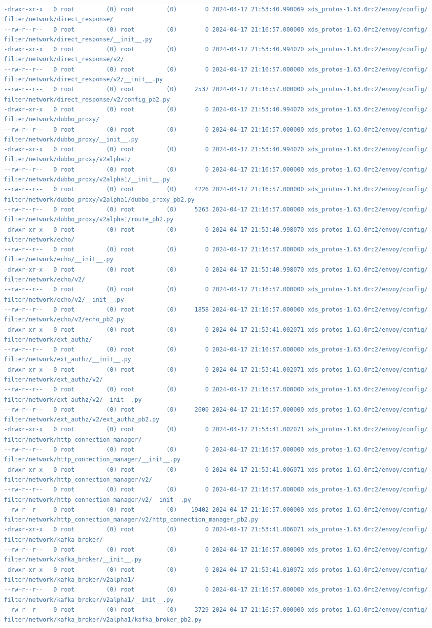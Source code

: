 ```diff
-drwxr-xr-x   0 root         (0) root         (0)        0 2024-04-17 21:53:40.990069 xds_protos-1.63.0rc2/envoy/config/filter/network/direct_response/
--rw-r--r--   0 root         (0) root         (0)        0 2024-04-17 21:16:57.000000 xds_protos-1.63.0rc2/envoy/config/filter/network/direct_response/__init__.py
-drwxr-xr-x   0 root         (0) root         (0)        0 2024-04-17 21:53:40.994070 xds_protos-1.63.0rc2/envoy/config/filter/network/direct_response/v2/
--rw-r--r--   0 root         (0) root         (0)        0 2024-04-17 21:16:57.000000 xds_protos-1.63.0rc2/envoy/config/filter/network/direct_response/v2/__init__.py
--rw-r--r--   0 root         (0) root         (0)     2537 2024-04-17 21:16:57.000000 xds_protos-1.63.0rc2/envoy/config/filter/network/direct_response/v2/config_pb2.py
-drwxr-xr-x   0 root         (0) root         (0)        0 2024-04-17 21:53:40.994070 xds_protos-1.63.0rc2/envoy/config/filter/network/dubbo_proxy/
--rw-r--r--   0 root         (0) root         (0)        0 2024-04-17 21:16:57.000000 xds_protos-1.63.0rc2/envoy/config/filter/network/dubbo_proxy/__init__.py
-drwxr-xr-x   0 root         (0) root         (0)        0 2024-04-17 21:53:40.994070 xds_protos-1.63.0rc2/envoy/config/filter/network/dubbo_proxy/v2alpha1/
--rw-r--r--   0 root         (0) root         (0)        0 2024-04-17 21:16:57.000000 xds_protos-1.63.0rc2/envoy/config/filter/network/dubbo_proxy/v2alpha1/__init__.py
--rw-r--r--   0 root         (0) root         (0)     4226 2024-04-17 21:16:57.000000 xds_protos-1.63.0rc2/envoy/config/filter/network/dubbo_proxy/v2alpha1/dubbo_proxy_pb2.py
--rw-r--r--   0 root         (0) root         (0)     5263 2024-04-17 21:16:57.000000 xds_protos-1.63.0rc2/envoy/config/filter/network/dubbo_proxy/v2alpha1/route_pb2.py
-drwxr-xr-x   0 root         (0) root         (0)        0 2024-04-17 21:53:40.998070 xds_protos-1.63.0rc2/envoy/config/filter/network/echo/
--rw-r--r--   0 root         (0) root         (0)        0 2024-04-17 21:16:57.000000 xds_protos-1.63.0rc2/envoy/config/filter/network/echo/__init__.py
-drwxr-xr-x   0 root         (0) root         (0)        0 2024-04-17 21:53:40.998070 xds_protos-1.63.0rc2/envoy/config/filter/network/echo/v2/
--rw-r--r--   0 root         (0) root         (0)        0 2024-04-17 21:16:57.000000 xds_protos-1.63.0rc2/envoy/config/filter/network/echo/v2/__init__.py
--rw-r--r--   0 root         (0) root         (0)     1858 2024-04-17 21:16:57.000000 xds_protos-1.63.0rc2/envoy/config/filter/network/echo/v2/echo_pb2.py
-drwxr-xr-x   0 root         (0) root         (0)        0 2024-04-17 21:53:41.002071 xds_protos-1.63.0rc2/envoy/config/filter/network/ext_authz/
--rw-r--r--   0 root         (0) root         (0)        0 2024-04-17 21:16:57.000000 xds_protos-1.63.0rc2/envoy/config/filter/network/ext_authz/__init__.py
-drwxr-xr-x   0 root         (0) root         (0)        0 2024-04-17 21:53:41.002071 xds_protos-1.63.0rc2/envoy/config/filter/network/ext_authz/v2/
--rw-r--r--   0 root         (0) root         (0)        0 2024-04-17 21:16:57.000000 xds_protos-1.63.0rc2/envoy/config/filter/network/ext_authz/v2/__init__.py
--rw-r--r--   0 root         (0) root         (0)     2600 2024-04-17 21:16:57.000000 xds_protos-1.63.0rc2/envoy/config/filter/network/ext_authz/v2/ext_authz_pb2.py
-drwxr-xr-x   0 root         (0) root         (0)        0 2024-04-17 21:53:41.002071 xds_protos-1.63.0rc2/envoy/config/filter/network/http_connection_manager/
--rw-r--r--   0 root         (0) root         (0)        0 2024-04-17 21:16:57.000000 xds_protos-1.63.0rc2/envoy/config/filter/network/http_connection_manager/__init__.py
-drwxr-xr-x   0 root         (0) root         (0)        0 2024-04-17 21:53:41.006071 xds_protos-1.63.0rc2/envoy/config/filter/network/http_connection_manager/v2/
--rw-r--r--   0 root         (0) root         (0)        0 2024-04-17 21:16:57.000000 xds_protos-1.63.0rc2/envoy/config/filter/network/http_connection_manager/v2/__init__.py
--rw-r--r--   0 root         (0) root         (0)    19402 2024-04-17 21:16:57.000000 xds_protos-1.63.0rc2/envoy/config/filter/network/http_connection_manager/v2/http_connection_manager_pb2.py
-drwxr-xr-x   0 root         (0) root         (0)        0 2024-04-17 21:53:41.006071 xds_protos-1.63.0rc2/envoy/config/filter/network/kafka_broker/
--rw-r--r--   0 root         (0) root         (0)        0 2024-04-17 21:16:57.000000 xds_protos-1.63.0rc2/envoy/config/filter/network/kafka_broker/__init__.py
-drwxr-xr-x   0 root         (0) root         (0)        0 2024-04-17 21:53:41.010072 xds_protos-1.63.0rc2/envoy/config/filter/network/kafka_broker/v2alpha1/
--rw-r--r--   0 root         (0) root         (0)        0 2024-04-17 21:16:57.000000 xds_protos-1.63.0rc2/envoy/config/filter/network/kafka_broker/v2alpha1/__init__.py
--rw-r--r--   0 root         (0) root         (0)     3729 2024-04-17 21:16:57.000000 xds_protos-1.63.0rc2/envoy/config/filter/network/kafka_broker/v2alpha1/kafka_broker_pb2.py
```
